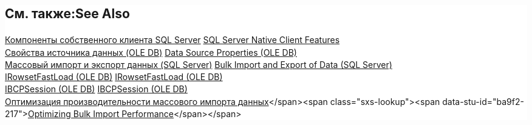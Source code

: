 ## <a name="see-also"></a><span data-ttu-id="ba9f2-211">См. также:</span><span class="sxs-lookup"><span data-stu-id="ba9f2-211">See Also</span></span>  
 <span data-ttu-id="ba9f2-212">[Компоненты собственного клиента SQL Server](sql-server-native-client-features.md) </span><span class="sxs-lookup"><span data-stu-id="ba9f2-212">[SQL Server Native Client Features](sql-server-native-client-features.md) </span></span>  
 <span data-ttu-id="ba9f2-213">[Свойства источника данных &#40;OLE DB&#41;](../../native-client-ole-db-data-source-objects/data-source-properties-ole-db.md) </span><span class="sxs-lookup"><span data-stu-id="ba9f2-213">[Data Source Properties &#40;OLE DB&#41;](../../native-client-ole-db-data-source-objects/data-source-properties-ole-db.md) </span></span>  
 <span data-ttu-id="ba9f2-214">[Массовый импорт и экспорт данных (SQL Server)](../../import-export/bulk-import-and-export-of-data-sql-server.md) </span><span class="sxs-lookup"><span data-stu-id="ba9f2-214">[Bulk Import and Export of Data &#40;SQL Server&#41;](../../import-export/bulk-import-and-export-of-data-sql-server.md) </span></span>  
 <span data-ttu-id="ba9f2-215">[IRowsetFastLoad &#40;OLE DB&#41;](../../native-client-ole-db-interfaces/irowsetfastload-ole-db.md) </span><span class="sxs-lookup"><span data-stu-id="ba9f2-215">[IRowsetFastLoad &#40;OLE DB&#41;](../../native-client-ole-db-interfaces/irowsetfastload-ole-db.md) </span></span>  
 <span data-ttu-id="ba9f2-216">[IBCPSession &#40;OLE DB&#41;](../../native-client-ole-db-interfaces/ibcpsession-ole-db.md) </span><span class="sxs-lookup"><span data-stu-id="ba9f2-216">[IBCPSession &#40;OLE DB&#41;](../../native-client-ole-db-interfaces/ibcpsession-ole-db.md) </span></span>  
 <span data-ttu-id="ba9f2-217">[Оптимизация производительности массового импорта данных](https://msdn.microsoft.com/library/ms190421\(SQL.105\).aspx)</span><span class="sxs-lookup"><span data-stu-id="ba9f2-217">[Optimizing Bulk Import Performance](https://msdn.microsoft.com/library/ms190421\(SQL.105\).aspx)</span></span>  
  
  
